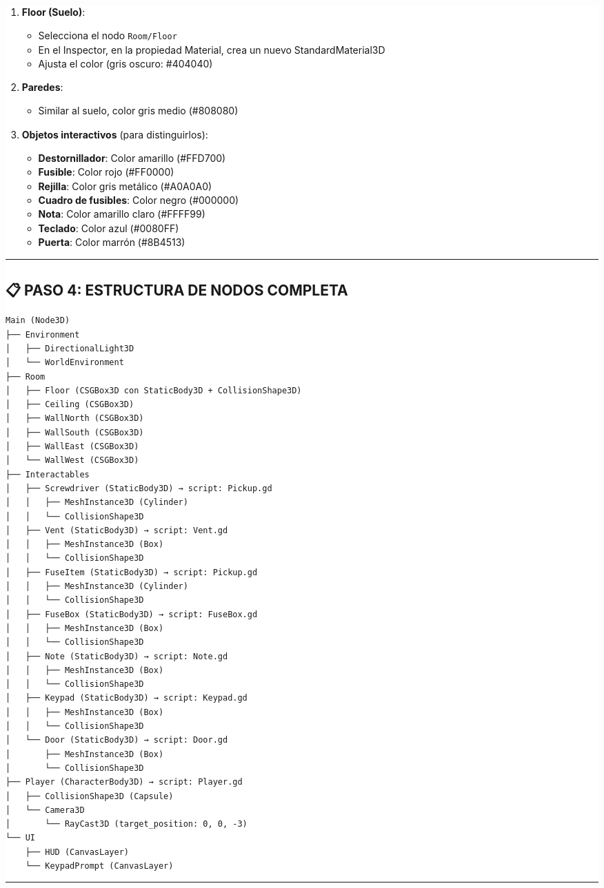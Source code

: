 1. **Floor (Suelo)**:
   - Selecciona el nodo `Room/Floor`
   - En el Inspector, en la propiedad Material, crea un nuevo StandardMaterial3D
   - Ajusta el color (gris oscuro: #404040)

2. **Paredes**:
   - Similar al suelo, color gris medio (#808080)

3. **Objetos interactivos** (para distinguirlos):
   - **Destornillador**: Color amarillo (#FFD700)
   - **Fusible**: Color rojo (#FF0000)
   - **Rejilla**: Color gris metálico (#A0A0A0)
   - **Cuadro de fusibles**: Color negro (#000000)
   - **Nota**: Color amarillo claro (#FFFF99)
   - **Teclado**: Color azul (#0080FF)
   - **Puerta**: Color marrón (#8B4513)

---

## 📋 PASO 4: ESTRUCTURA DE NODOS COMPLETA

```
Main (Node3D)
├── Environment
│   ├── DirectionalLight3D
│   └── WorldEnvironment
├── Room
│   ├── Floor (CSGBox3D con StaticBody3D + CollisionShape3D)
│   ├── Ceiling (CSGBox3D)
│   ├── WallNorth (CSGBox3D)
│   ├── WallSouth (CSGBox3D)
│   ├── WallEast (CSGBox3D)
│   └── WallWest (CSGBox3D)
├── Interactables
│   ├── Screwdriver (StaticBody3D) → script: Pickup.gd
│   │   ├── MeshInstance3D (Cylinder)
│   │   └── CollisionShape3D
│   ├── Vent (StaticBody3D) → script: Vent.gd
│   │   ├── MeshInstance3D (Box)
│   │   └── CollisionShape3D
│   ├── FuseItem (StaticBody3D) → script: Pickup.gd
│   │   ├── MeshInstance3D (Cylinder)
│   │   └── CollisionShape3D
│   ├── FuseBox (StaticBody3D) → script: FuseBox.gd
│   │   ├── MeshInstance3D (Box)
│   │   └── CollisionShape3D
│   ├── Note (StaticBody3D) → script: Note.gd
│   │   ├── MeshInstance3D (Box)
│   │   └── CollisionShape3D
│   ├── Keypad (StaticBody3D) → script: Keypad.gd
│   │   ├── MeshInstance3D (Box)
│   │   └── CollisionShape3D
│   └── Door (StaticBody3D) → script: Door.gd
│       ├── MeshInstance3D (Box)
│       └── CollisionShape3D
├── Player (CharacterBody3D) → script: Player.gd
│   ├── CollisionShape3D (Capsule)
│   └── Camera3D
│       └── RayCast3D (target_position: 0, 0, -3)
└── UI
    ├── HUD (CanvasLayer)
    └── KeypadPrompt (CanvasLayer)
```

---